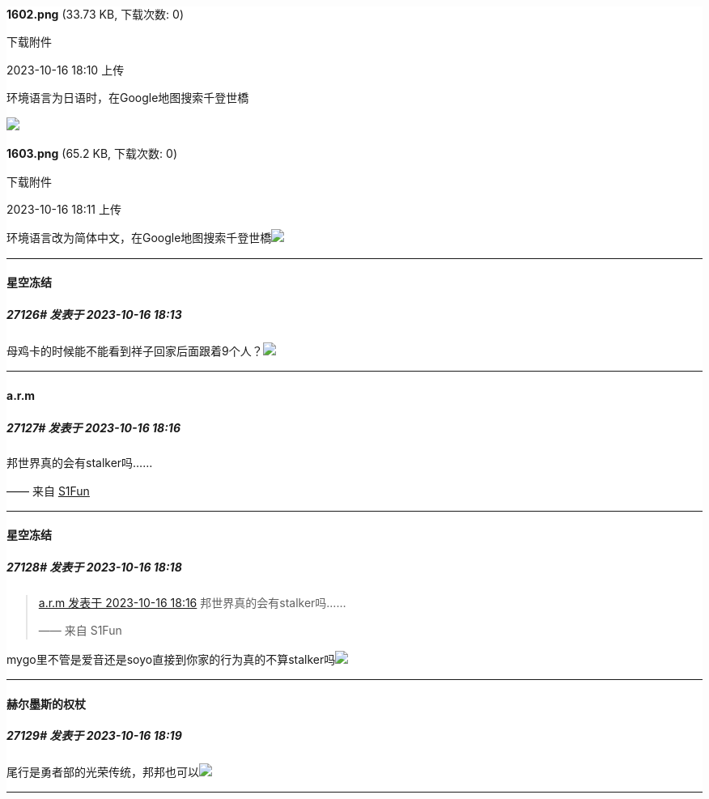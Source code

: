 <strong>1602.png</strong> (33.73 KB, 下载次数: 0)

下载附件

2023-10-16 18:10 上传

环境语言为日语时，在Google地图搜索千登世橋

<img src="https://img.saraba1st.com/forum/202310/16/181115zuqu3mf368rqk6rm.png" referrerpolicy="no-referrer">

<strong>1603.png</strong> (65.2 KB, 下载次数: 0)

下载附件

2023-10-16 18:11 上传

环境语言改为简体中文，在Google地图搜索千登世橋<img src="https://static.saraba1st.com/image/smiley/face2017/066.png" referrerpolicy="no-referrer">


*****

####  星空冻结  
##### 27126#       发表于 2023-10-16 18:13

母鸡卡的时候能不能看到祥子回家后面跟着9个人？<img src="https://static.saraba1st.com/image/smiley/face2017/066.png" referrerpolicy="no-referrer">

*****

####  a.r.m  
##### 27127#       发表于 2023-10-16 18:16

邦世界真的会有stalker吗……

—— 来自 [S1Fun](https://s1fun.koalcat.com)

*****

####  星空冻结  
##### 27128#       发表于 2023-10-16 18:18

<blockquote><a href="httphttps://bbs.saraba1st.com/2b/forum.php?mod=redirect&amp;goto=findpost&amp;pid=62734284&amp;ptid=2066984" target="_blank">a.r.m 发表于 2023-10-16 18:16</a>
邦世界真的会有stalker吗……

—— 来自 S1Fun</blockquote>
mygo里不管是爱音还是soyo直接到你家的行为真的不算stalker吗<img src="https://static.saraba1st.com/image/smiley/face2017/068.png" referrerpolicy="no-referrer">

*****

####  赫尔墨斯的权杖  
##### 27129#       发表于 2023-10-16 18:19

尾行是勇者部的光荣传统，邦邦也可以<img src="https://static.saraba1st.com/image/smiley/face2017/118.png" referrerpolicy="no-referrer">

*****
